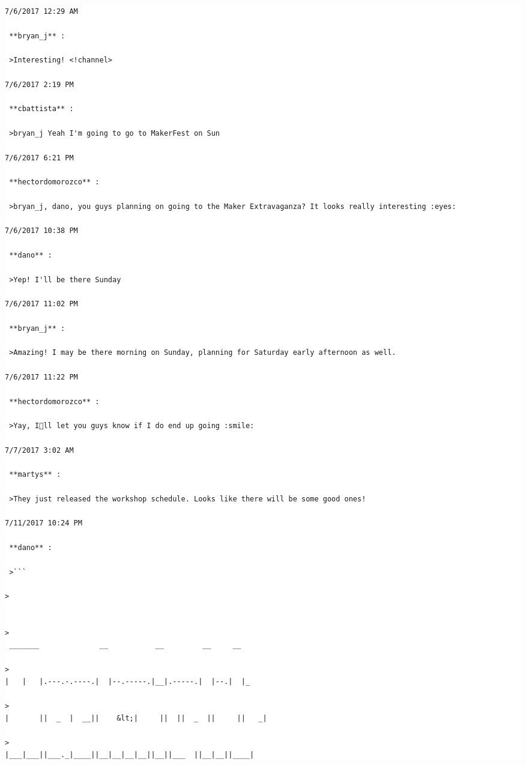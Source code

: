```
7/6/2017 12:29 AM

 **bryan_j** :

 >Interesting! <!channel>

7/6/2017 2:19 PM

 **cbattista** :

 >bryan_j Yeah I'm going to go to MakerFest on Sun

7/6/2017 6:21 PM

 **hectordomorozco** :

 >bryan_j, dano, you guys planning on going to the Maker Extravaganza? It looks really interesting :eyes:

7/6/2017 10:38 PM

 **dano** :

 >Yep! I'll be there Sunday

7/6/2017 11:02 PM

 **bryan_j** :

 >Amazing! I may be there morning on Sunday, planning for Saturday early afternoon as well. 

7/6/2017 11:22 PM

 **hectordomorozco** :

 >Yay, Ill let you guys know if I do end up going :smile:

7/7/2017 3:02 AM

 **martys** :

 >They just released the workshop schedule. Looks like there will be some good ones!

7/11/2017 10:24 PM

 **dano** :

 >```

> 


> 
 _______              __           __         __     __   

> 
|   |   |.---.-.----.|  |--.-----.|__|.-----.|  |--.|  |_ 

> 
|       ||  _  |  __||    &lt;|     ||  ||  _  ||     ||   _|

> 
|___|___||___._|____||__|__|__|__||__||___  ||__|__||____|
```